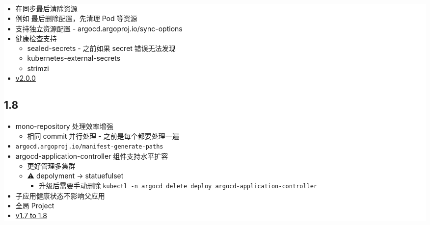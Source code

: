   - 在同步最后清除资源
  - 例如 最后删除配置，先清理 Pod 等资源
  - 支持独立资源配置 - argocd.argoproj.io/sync-options
- 健康检查支持
  - sealed-secrets - 之前如果 secret 错误无法发现
  - kubernetes-external-secrets
  - strimzi
- [v2.0.0](https://github.com/argoproj/argo-cd/releases/tag/v2.0.0)

## 1.8

- mono-repository 处理效率增强
  - 相同 commit 并行处理 - 之前是每个都要处理一遍
- `argocd.argoproj.io/manifest-generate-paths`
- argocd-application-controller 组件支持水平扩容
  - 更好管理多集群
  - ⚠️ depolyment -> statuefulset
    - 升级后需要手动删除 `kubectl -n argocd delete deploy argocd-application-controller`
- 子应用健康状态不影响父应用
- 全局 Project
- [v1.7 to 1.8](https://argoproj.github.io/argo-cd/operator-manual/upgrading/1.7-1.8/)
